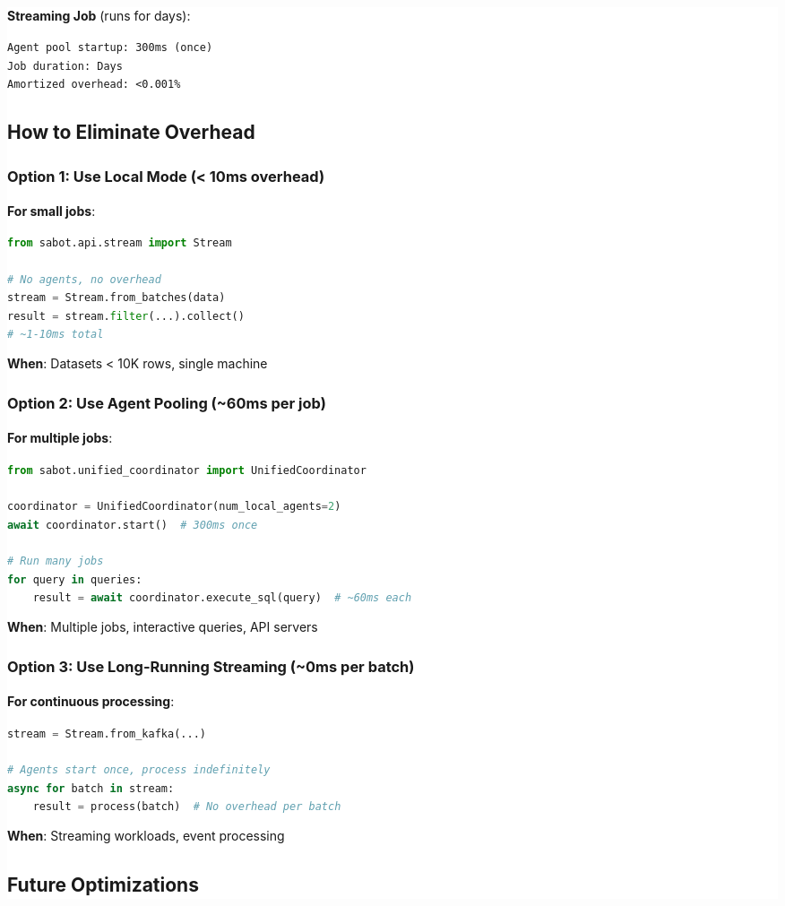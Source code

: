 **Streaming Job** (runs for days):
```
Agent pool startup: 300ms (once)
Job duration: Days
Amortized overhead: <0.001%
```

## How to Eliminate Overhead

### Option 1: Use Local Mode (< 10ms overhead)

**For small jobs**:
```python
from sabot.api.stream import Stream

# No agents, no overhead
stream = Stream.from_batches(data)
result = stream.filter(...).collect()
# ~1-10ms total
```

**When**: Datasets < 10K rows, single machine

### Option 2: Use Agent Pooling (~60ms per job)

**For multiple jobs**:
```python
from sabot.unified_coordinator import UnifiedCoordinator

coordinator = UnifiedCoordinator(num_local_agents=2)
await coordinator.start()  # 300ms once

# Run many jobs
for query in queries:
    result = await coordinator.execute_sql(query)  # ~60ms each
```

**When**: Multiple jobs, interactive queries, API servers

### Option 3: Use Long-Running Streaming (~0ms per batch)

**For continuous processing**:
```python
stream = Stream.from_kafka(...)

# Agents start once, process indefinitely
async for batch in stream:
    result = process(batch)  # No overhead per batch
```

**When**: Streaming workloads, event processing

## Future Optimizations

